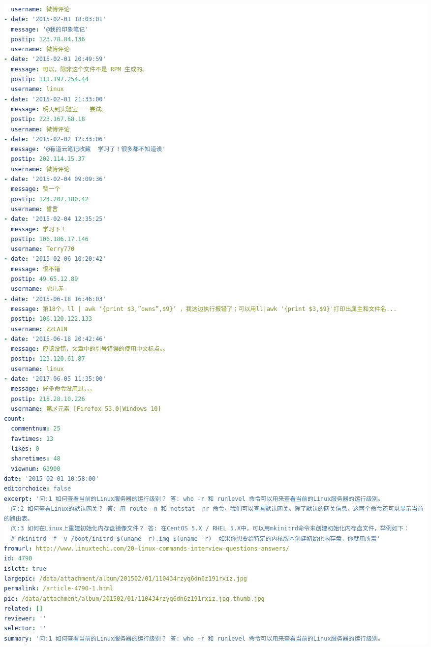 ```yaml
  username: 微博评论
- date: '2015-02-01 18:03:01'
  message: '@我的印象笔记'
  postip: 123.78.84.136
  username: 微博评论
- date: '2015-02-01 20:49:59'
  message: 可以，除非这个文件不是 RPM 生成的。
  postip: 111.197.254.44
  username: linux
- date: '2015-02-01 21:33:00'
  message: 明天到实验室一一尝试。
  postip: 223.167.68.18
  username: 微博评论
- date: '2015-02-02 12:33:06'
  message: '@有道云笔记收藏  学习了！很多都不知道诶'
  postip: 202.114.15.37
  username: 微博评论
- date: '2015-02-04 09:09:36'
  message: 赞一个
  postip: 124.207.180.42
  username: 誓言
- date: '2015-02-04 12:35:25'
  message: 学习下！
  postip: 106.186.17.146
  username: Terry770
- date: '2015-02-06 10:20:42'
  message: 很不错
  postip: 49.65.12.89
  username: 虎儿赤
- date: '2015-06-18 16:46:03'
  message: 第18个，ll | awk ‘{print $3,”owns”,$9}’ ，我这边执行报错了；可以用ll|awk '{print $3,$9}'打印出属主和文件名...
  postip: 106.120.122.133
  username: ZzLAIN
- date: '2015-06-18 20:42:46'
  message: 应该没错，文章中的引号错误的使用中文标点。。
  postip: 123.120.61.87
  username: linux
- date: '2017-06-05 11:35:00'
  message: 好多命令没用过，，，
  postip: 218.28.10.226
  username: 第乄元素 [Firefox 53.0|Windows 10]
count:
  commentnum: 25
  favtimes: 13
  likes: 0
  sharetimes: 48
  viewnum: 63900
date: '2015-02-01 10:58:00'
editorchoice: false
excerpt: '问:1 如何查看当前的Linux服务器的运行级别？ 答: who -r 和 runlevel 命令可以用来查看当前的Linux服务器的运行级别。
  问:2 如何查看Linux的默认网关？ 答: 用 route -n 和 netstat -nr 命令，我们可以查看默认网关。除了默认的网关信息，这两个命令还可以显示当前的路由表。
  问:3 如何在Linux上重建初始化内存盘镜像文件？ 答: 在CentOS 5.X / RHEL 5.X中，可以用mkinitrd命令来创建初始化内存盘文件，举例如下：
  # mkinitrd -f -v /boot/initrd-$(uname -r).img $(uname -r)  如果你想要给特定的内核版本创建初始化内存盘，你就用所需'
fromurl: http://www.linuxtechi.com/20-linux-commands-interview-questions-answers/
id: 4790
islctt: true
largepic: /data/attachment/album/201502/01/110434rzyq6dn6z191rxiz.jpg
permalink: /article-4790-1.html
pic: /data/attachment/album/201502/01/110434rzyq6dn6z191rxiz.jpg.thumb.jpg
related: []
reviewer: ''
selector: ''
summary: '问:1 如何查看当前的Linux服务器的运行级别？ 答: who -r 和 runlevel 命令可以用来查看当前的Linux服务器的运行级别。
```